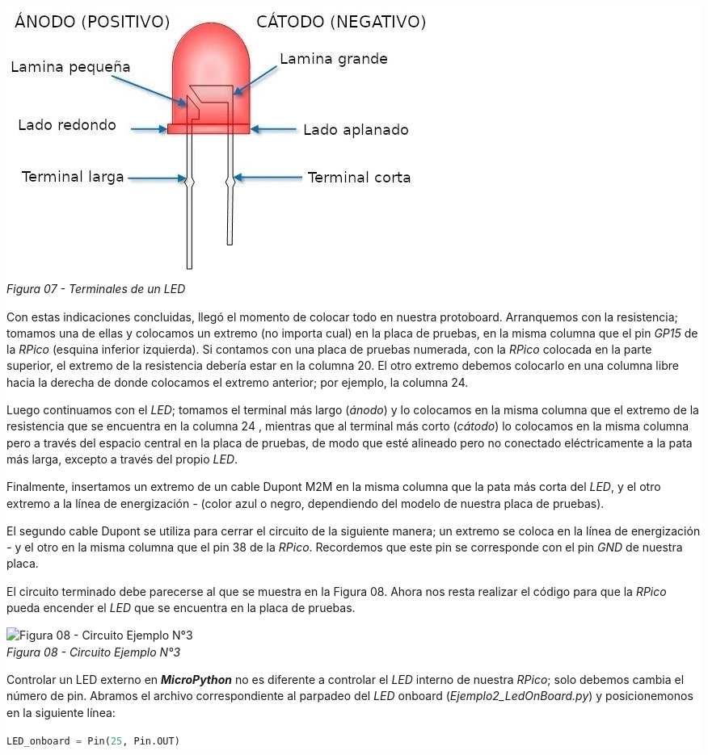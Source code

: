![Figura 07 - Terminales de un LED](./images/Figura07-TerminalesDeUnLED.jpg)  
*Figura 07 - Terminales de un LED*

Con estas indicaciones concluidas, llegó el momento de colocar todo en nuestra protoboard. Arranquemos con la resistencia; tomamos una de ellas y colocamos un extremo (no importa cual) en la placa de pruebas, en la misma columna que el pin *GP15* de la *RPico* (esquina inferior izquierda). Si contamos con una placa de pruebas numerada, con la *RPico* colocada en la parte superior, el extremo de la resistencia debería estar en la columna 20. El otro extremo debemos colocarlo en una columna libre hacia la derecha de donde colocamos el extremo anterior; por ejemplo, la columna 24.

Luego continuamos con el *LED*; tomamos el terminal más largo (*ánodo*) y lo colocamos en la misma columna que el extremo de la resistencia que se encuentra en la columna 24 , mientras que al terminal más corto (*cátodo*) lo colocamos en la misma columna pero a través del espacio central en la placa de pruebas, de modo que esté alineado pero no conectado eléctricamente a la pata más larga, excepto a través del propio *LED*.

Finalmente, insertamos un extremo de un cable Dupont M2M en la misma columna que la pata más corta del *LED*, y el otro extremo a la línea de energización *-* (color azul o negro, dependiendo del modelo de nuestra placa de pruebas). 

El segundo cable Dupont se utiliza para cerrar el circuito de la siguiente manera; un extremo se coloca en la línea de energización *-* y el otro en la misma columna que el pin 38 de la *RPico*. Recordemos que este pin se corresponde con el pin *GND* de nuestra placa.

El circuito terminado debe parecerse al que se muestra en la Figura 08. Ahora nos resta realizar el código para que la *RPico* pueda encender el *LED* que se encuentra en la placa de pruebas.

![Figura 08 - Circuito Ejemplo N°3](./images/Figura08-CircuitoEjemploN°3.jpg)  
*Figura 08 - Circuito Ejemplo N°3*

Controlar un LED externo en ***MicroPython*** no es diferente a controlar el *LED* interno de nuestra *RPico*; solo debemos cambia el número de pin. Abramos el archivo correspondiente al parpadeo del *LED* onboard (*Ejemplo2_LedOnBoard.py*) y posicionemonos en la siguiente línea:

```python
LED_onboard = Pin(25, Pin.OUT)
```
